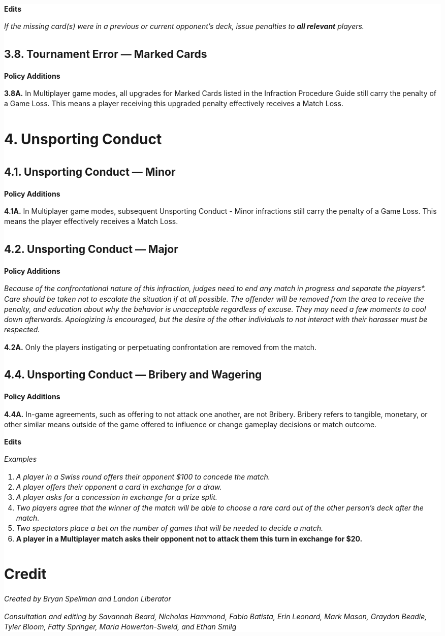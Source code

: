 **Edits**

_If the missing card(s) were in a previous or current opponent’s deck, issue penalties to **all relevant** players._

## 3.8. Tournament Error — Marked Cards

**Policy Additions**

**3.8A.** In Multiplayer game modes, all upgrades for Marked Cards listed in the Infraction Procedure Guide still carry the penalty of a Game Loss. This means a player receiving this upgraded penalty effectively receives a Match Loss. 

# 4. Unsporting Conduct

## 4.1. Unsporting Conduct — Minor

**Policy Additions**

**4.1A.** In Multiplayer game modes, subsequent Unsporting Conduct - Minor infractions still carry the penalty of a Game Loss. This means the player effectively receives a Match Loss.

## 4.2. Unsporting Conduct — Major

**Policy Additions**

_Because of the confrontational nature of this infraction, judges need to end any match in progress and separate the players*. Care should be taken not to escalate the situation if at all possible. The offender will be removed from the area to receive the penalty, and education about why the behavior is unacceptable regardless of excuse. They may need a few moments to cool down afterwards. Apologizing is encouraged, but the desire of the other individuals to not interact with their harasser must be respected._

**4.2A.** Only the players instigating or perpetuating confrontation are removed from the match.

## 4.4. Unsporting Conduct — Bribery and Wagering

**Policy Additions**

**4.4A.** In-game agreements, such as offering to not attack one another, are not Bribery. Bribery refers to tangible, monetary, or other similar means outside of the game offered to influence or change gameplay decisions or match outcome.

**Edits**

_Examples_

1. _A player in a Swiss round offers their opponent $100 to concede the match._
2. _A player offers their opponent a card in exchange for a draw._
3. _A player asks for a concession in exchange for a prize split._
4. _Two players agree that the winner of the match will be able to choose a rare card out of the other person’s deck after the match._
5. _Two spectators place a bet on the number of games that will be needed to decide a match._
6. **A player in a Multiplayer match asks their opponent not to attack them this turn in exchange for $20.**

# Credit

_Created by Bryan Spellman and Landon Liberator_

_Consultation and editing by Savannah Beard, Nicholas Hammond, Fabio Batista, Erin Leonard, Mark Mason, Graydon Beadle, Tyler Bloom, Fatty Springer, Maria Howerton-Sweid, and Ethan Smilg_
